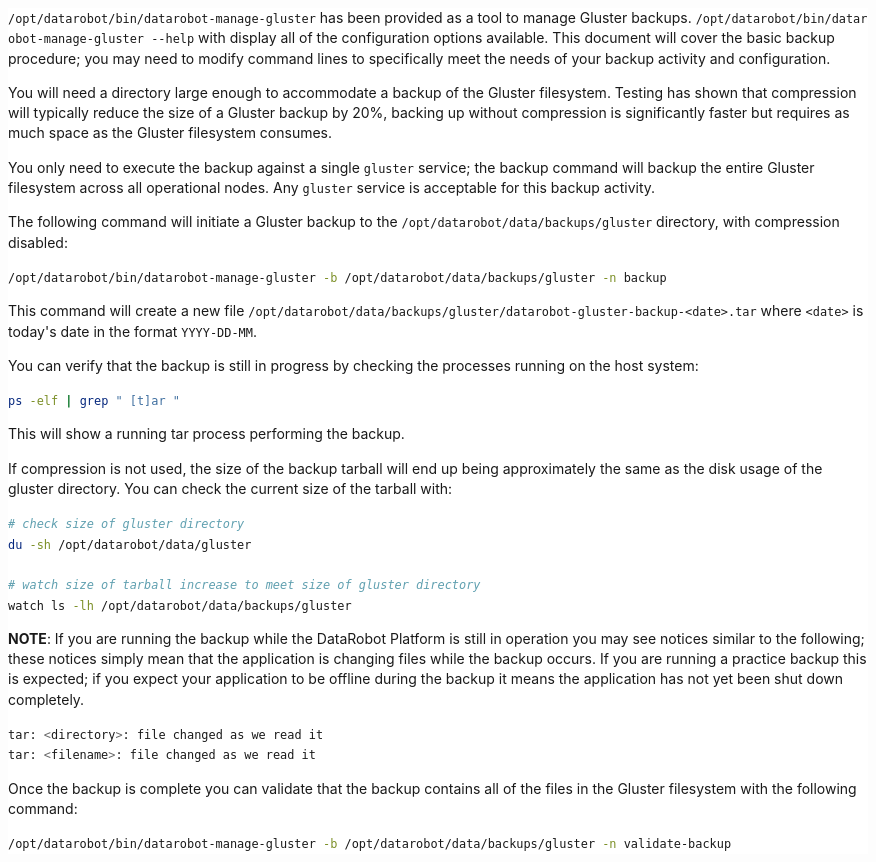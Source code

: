 `/opt/datarobot/bin/datarobot-manage-gluster` has been provided as a tool to manage Gluster backups. `/opt/datarobot/bin/datarobot-manage-gluster --help` with display all of the configuration options available.  This document will cover the basic backup procedure; you may need to modify command lines to specifically meet the needs of your backup activity and configuration.

You will need a directory large enough to accommodate a backup of the Gluster filesystem.  Testing has shown that compression will typically reduce the size of a Gluster backup by 20%, backing up without compression is significantly faster but requires as much space as the Gluster filesystem consumes.

You only need to execute the backup against a single `gluster` service; the backup command will backup the entire Gluster filesystem across all operational nodes.  Any `gluster` service is acceptable for this backup activity.

The following command will initiate a Gluster backup to the `/opt/datarobot/data/backups/gluster` directory, with compression disabled:

```bash
/opt/datarobot/bin/datarobot-manage-gluster -b /opt/datarobot/data/backups/gluster -n backup
```

This command will create a new file `/opt/datarobot/data/backups/gluster/datarobot-gluster-backup-<date>.tar` where `<date>` is today's date in the format `YYYY-DD-MM`.

You can verify that the backup is still in progress by checking the processes running on the host system:

```bash
ps -elf | grep " [t]ar "
```

This will show a running tar process performing the backup.

If compression is not used, the size of the backup tarball will end up being approximately the same as the disk usage of the gluster directory. You can check the current size of the tarball with:

```bash
# check size of gluster directory
du -sh /opt/datarobot/data/gluster

# watch size of tarball increase to meet size of gluster directory
watch ls -lh /opt/datarobot/data/backups/gluster
```

**NOTE**: If you are running the backup while the DataRobot Platform is still in operation you may see notices similar to the following; these notices simply mean that the application is changing files while the backup occurs.  If you are running a practice backup this is expected; if you expect your application to be offline during the backup it means the application has not yet been shut down completely.

```bash
tar: <directory>: file changed as we read it
tar: <filename>: file changed as we read it
```

Once the backup is complete you can validate that the backup contains all of the files in the Gluster filesystem with the following command:

```bash
/opt/datarobot/bin/datarobot-manage-gluster -b /opt/datarobot/data/backups/gluster -n validate-backup
```
